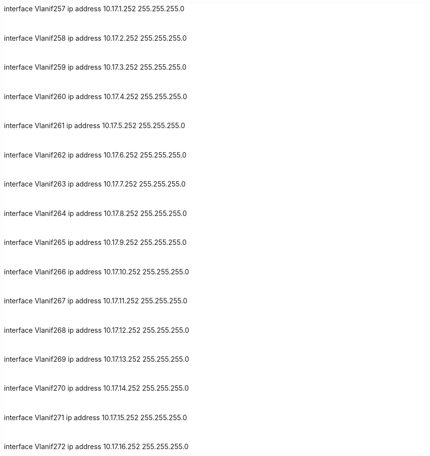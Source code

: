 #
#
interface Vlanif257
 ip address 10.17.1.252 255.255.255.0
#
#
interface Vlanif258
 ip address 10.17.2.252 255.255.255.0
#
#
interface Vlanif259
 ip address 10.17.3.252 255.255.255.0
#
#
interface Vlanif260
 ip address 10.17.4.252 255.255.255.0
#
#
interface Vlanif261
 ip address 10.17.5.252 255.255.255.0
#
#
interface Vlanif262
 ip address 10.17.6.252 255.255.255.0
#
#
interface Vlanif263
 ip address 10.17.7.252 255.255.255.0
#
#
interface Vlanif264
 ip address 10.17.8.252 255.255.255.0
#
#
interface Vlanif265
 ip address 10.17.9.252 255.255.255.0
#
#
interface Vlanif266
 ip address 10.17.10.252 255.255.255.0
#
#
interface Vlanif267
 ip address 10.17.11.252 255.255.255.0
#
#
interface Vlanif268
 ip address 10.17.12.252 255.255.255.0
#
#
interface Vlanif269
 ip address 10.17.13.252 255.255.255.0
#
#
interface Vlanif270
 ip address 10.17.14.252 255.255.255.0
#
#
interface Vlanif271
 ip address 10.17.15.252 255.255.255.0
#
#
interface Vlanif272
 ip address 10.17.16.252 255.255.255.0